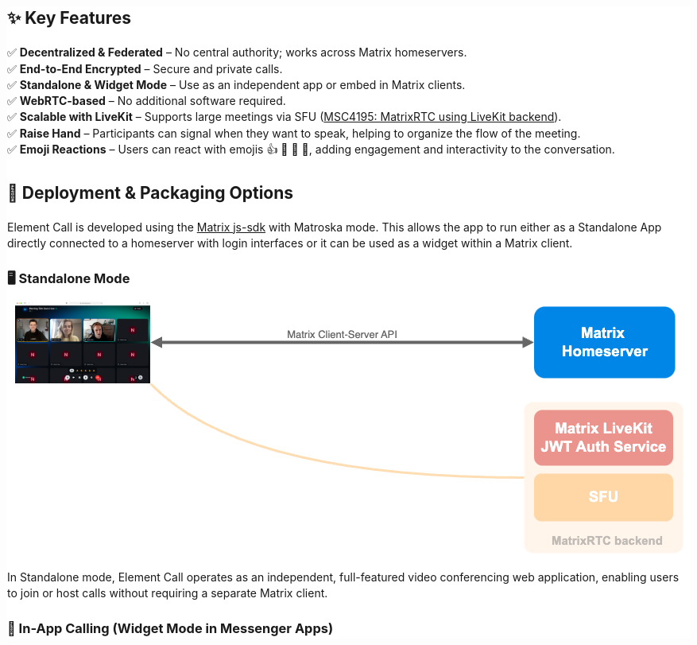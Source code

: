 ## ✨ Key Features

✅ **Decentralized & Federated** – No central authority; works across Matrix
homeservers.  
✅ **End-to-End Encrypted** – Secure and private calls.  
✅ **Standalone & Widget Mode** – Use as an independent app or embed in Matrix
clients.  
✅ **WebRTC-based** – No additional software required.  
✅ **Scalable with LiveKit** – Supports large meetings via SFU
([MSC4195: MatrixRTC using LiveKit backend](https://github.com/hughns/matrix-spec-proposals/blob/hughns/matrixrtc-livekit/proposals/4195-matrixrtc-livekit.md)).  
✅ **Raise Hand** – Participants can signal when they want to speak, helping to
organize the flow of the meeting.  
✅ **Emoji Reactions** – Users can react with emojis 👍️ 🎉 👏 🤘, adding
engagement and interactivity to the conversation.

## 🚀 Deployment & Packaging Options

Element Call is developed using the
[Matrix js-sdk](https://github.com/matrix-org/matrix-js-sdk) with Matroska mode.
This allows the app to run either as a Standalone App directly connected to a
homeserver with login interfaces or it can be used as a widget within a Matrix
client.

### 🖥️ Standalone Mode

<p align="center">
  <img src="./docs/element_call_standalone.drawio.png" alt="Element Call in Standalone Mode">
</p>

In Standalone mode, Element Call operates as an independent, full-featured video
conferencing web application, enabling users to join or host calls without
requiring a separate Matrix client.

### 📲 In-App Calling (Widget Mode in Messenger Apps)
